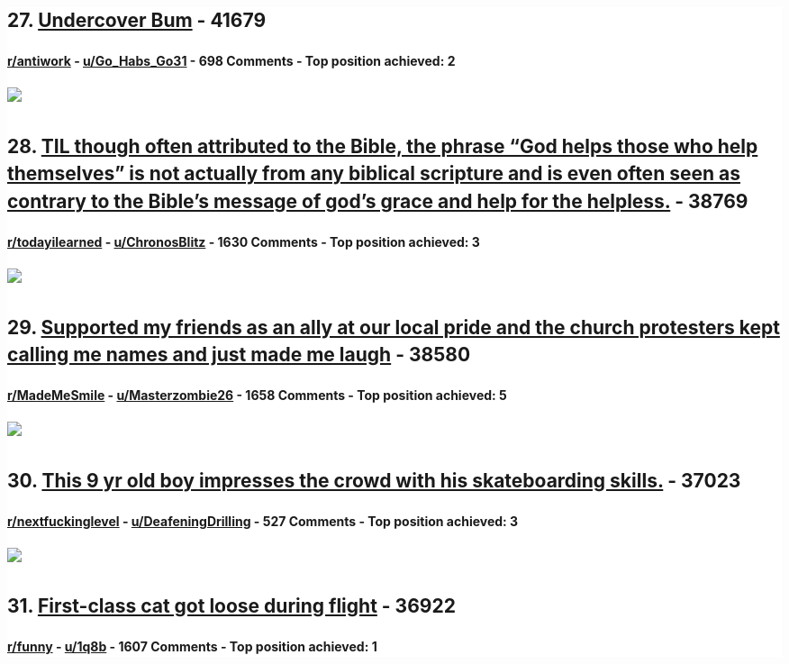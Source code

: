 ## 27. [Undercover Bum](http://reddit.com/r/antiwork/comments/vbph96/undercover_bum/) - 41679
#### [r/antiwork](http://reddit.com/r/antiwork) - [u/Go_Habs_Go31](http://reddit.com/u/Go_Habs_Go31) - 698 Comments - Top position achieved: 2

<a href="https://i.redd.it/k0o3wg2w2h591.jpg"><img src="https://b.thumbs.redditmedia.com/pECgfQNtSUTYeEFAN2NrDI2DFqrHmYyEi9Y31U027po.jpg"></img></a>

## 28. [TIL though often attributed to the Bible, the phrase “God helps those who help themselves” is not actually from any biblical scripture and is even often seen as contrary to the Bible’s message of god’s grace and help for the helpless.](http://reddit.com/r/todayilearned/comments/vbe43w/til_though_often_attributed_to_the_bible_the/) - 38769
#### [r/todayilearned](http://reddit.com/r/todayilearned) - [u/ChronosBlitz](http://reddit.com/u/ChronosBlitz) - 1630 Comments - Top position achieved: 3

<a href="https://wikipedia.org/wiki/God_helps_those_who_help_themselves"><img src="https://b.thumbs.redditmedia.com/7Psz_29acLr4zl7eQvRiWt1HtF9iEgcB6qmkNQZAv_c.jpg"></img></a>

## 29. [Supported my friends as an ally at our local pride and the church protesters kept calling me names and just made me laugh](http://reddit.com/r/MadeMeSmile/comments/vb2jwu/supported_my_friends_as_an_ally_at_our_local/) - 38580
#### [r/MadeMeSmile](http://reddit.com/r/MadeMeSmile) - [u/Masterzombie26](http://reddit.com/u/Masterzombie26) - 1658 Comments - Top position achieved: 5

<a href="https://i.redd.it/hunrj3sl2b591.jpg"><img src="https://a.thumbs.redditmedia.com/Xoir-QTItE86Ad72ZRIxO_v1Xp1v1dQCcKolAdTTBR4.jpg"></img></a>

## 30. [This 9 yr old boy impresses the crowd with his skateboarding skills.](http://reddit.com/r/nextfuckinglevel/comments/vb2n12/this_9_yr_old_boy_impresses_the_crowd_with_his/) - 37023
#### [r/nextfuckinglevel](http://reddit.com/r/nextfuckinglevel) - [u/DeafeningDrilling](http://reddit.com/u/DeafeningDrilling) - 527 Comments - Top position achieved: 3

<a href="https://v.redd.it/h6nxca2e3b591"><img src="https://b.thumbs.redditmedia.com/3J7p-UeuRZ3p8Ch2jNHDQb8YKYAKujJYwhzNdf0vzec.jpg"></img></a>

## 31. [First-class cat got loose during flight](http://reddit.com/r/funny/comments/vbr2vm/firstclass_cat_got_loose_during_flight/) - 36922
#### [r/funny](http://reddit.com/r/funny) - [u/1q8b](http://reddit.com/u/1q8b) - 1607 Comments - Top position achieved: 1
